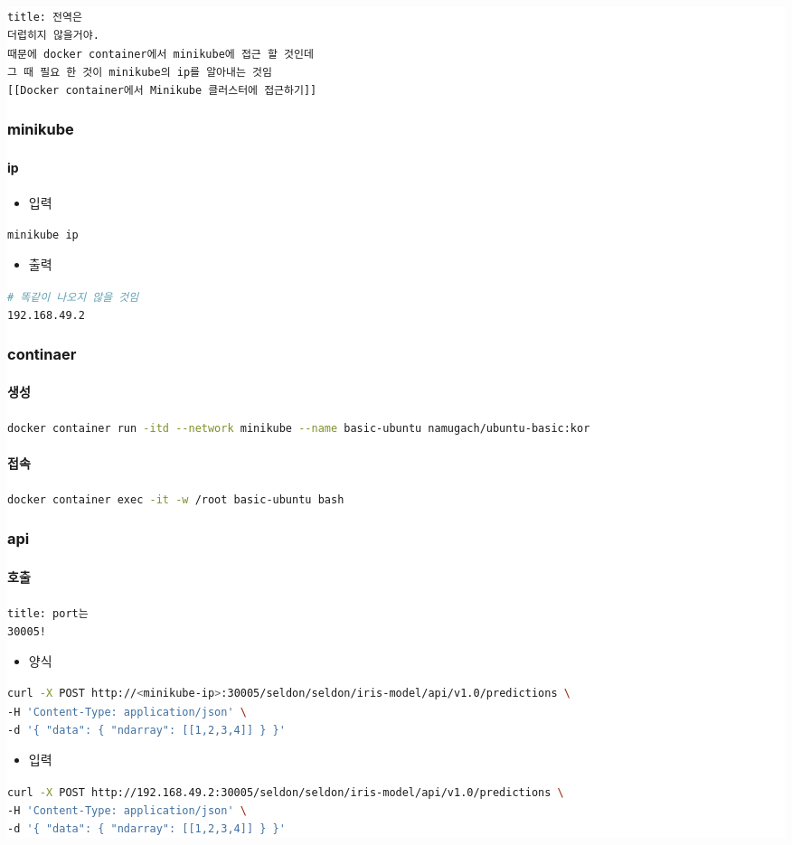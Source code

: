 ```ad-note
title: 전역은
더럽히지 않을거야. 
때문에 docker container에서 minikube에 접근 할 것인데
그 때 필요 한 것이 minikube의 ip를 알아내는 것임
[[Docker container에서 Minikube 클러스터에 접근하기]]
```

### minikube

#### ip
- 입력
```sh
minikube ip
```

- 출력
```sh
# 똑같이 나오지 않을 것임
192.168.49.2
```

### continaer

#### 생성
```sh
docker container run -itd --network minikube --name basic-ubuntu namugach/ubuntu-basic:kor
```

#### 접속
```sh
docker container exec -it -w /root basic-ubuntu bash
```

### api

#### 호출
```ad-attention
title: port는
30005!
```
- 양식
```sh
curl -X POST http://<minikube-ip>:30005/seldon/seldon/iris-model/api/v1.0/predictions \
-H 'Content-Type: application/json' \
-d '{ "data": { "ndarray": [[1,2,3,4]] } }'
```

- 입력
```sh
curl -X POST http://192.168.49.2:30005/seldon/seldon/iris-model/api/v1.0/predictions \
-H 'Content-Type: application/json' \
-d '{ "data": { "ndarray": [[1,2,3,4]] } }'
```
